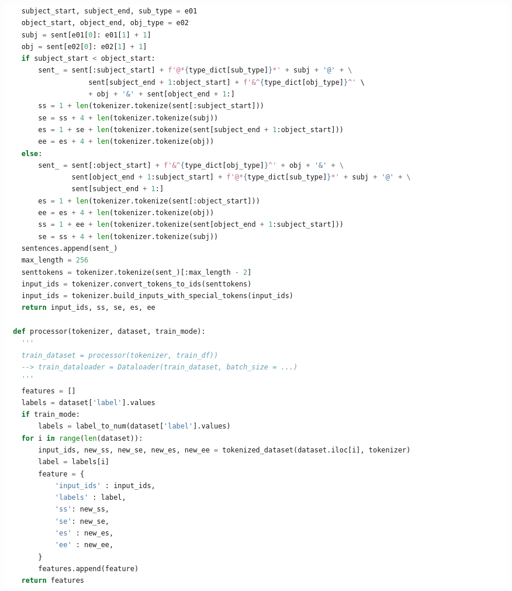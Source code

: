 ```python
    subject_start, subject_end, sub_type = e01
    object_start, object_end, obj_type = e02
    subj = sent[e01[0]: e01[1] + 1]
    obj = sent[e02[0]: e02[1] + 1]
    if subject_start < object_start:
        sent_ = sent[:subject_start] + f'@*{type_dict[sub_type]}*' + subj + '@' + \
                    sent[subject_end + 1:object_start] + f'&^{type_dict[obj_type]}^' \
                    + obj + '&' + sent[object_end + 1:]
        ss = 1 + len(tokenizer.tokenize(sent[:subject_start]))
        se = ss + 4 + len(tokenizer.tokenize(subj))
        es = 1 + se + len(tokenizer.tokenize(sent[subject_end + 1:object_start]))
        ee = es + 4 + len(tokenizer.tokenize(obj))
    else:
        sent_ = sent[:object_start] + f'&^{type_dict[obj_type]}^' + obj + '&' + \
                sent[object_end + 1:subject_start] + f'@*{type_dict[sub_type]}*' + subj + '@' + \
                sent[subject_end + 1:]
        es = 1 + len(tokenizer.tokenize(sent[:object_start]))
        ee = es + 4 + len(tokenizer.tokenize(obj))
        ss = 1 + ee + len(tokenizer.tokenize(sent[object_end + 1:subject_start]))
        se = ss + 4 + len(tokenizer.tokenize(subj))
    sentences.append(sent_)
    max_length = 256
    senttokens = tokenizer.tokenize(sent_)[:max_length - 2]
    input_ids = tokenizer.convert_tokens_to_ids(senttokens)
    input_ids = tokenizer.build_inputs_with_special_tokens(input_ids)
    return input_ids, ss, se, es, ee

  def processor(tokenizer, dataset, train_mode):
    '''
    train_dataset = processor(tokenizer, train_df))
    --> train_dataloader = Dataloader(train_dataset, batch_size = ...)
    '''
    features = []
    labels = dataset['label'].values
    if train_mode:
        labels = label_to_num(dataset['label'].values)
    for i in range(len(dataset)):
        input_ids, new_ss, new_se, new_es, new_ee = tokenized_dataset(dataset.iloc[i], tokenizer)
        label = labels[i]
        feature = {
            'input_ids' : input_ids,
            'labels' : label,
            'ss': new_ss,
            'se': new_se,
            'es' : new_es,
            'ee' : new_ee,
        }
        features.append(feature)
    return features

```
